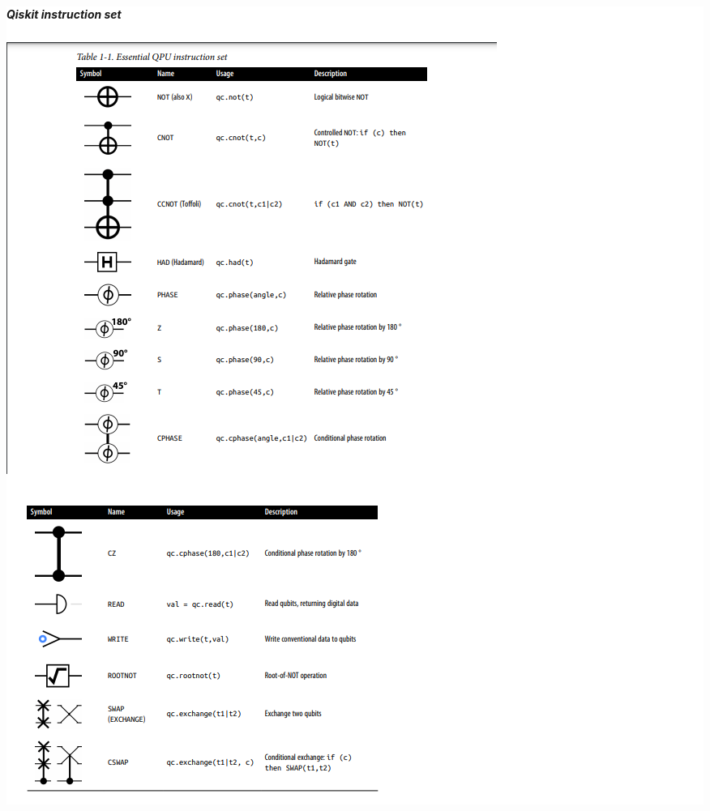 ##### Qiskit instruction set
![ quantum instruction set](instructions.png "quantum instruction set")

![ quantum instruction set](instructions2.png "quantum instruction set")
